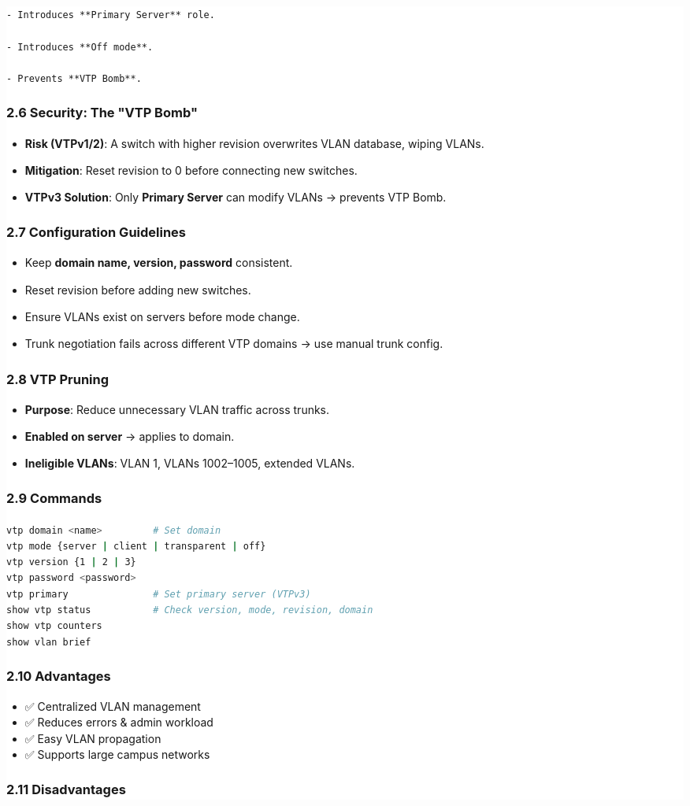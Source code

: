     - Introduces **Primary Server** role.

    - Introduces **Off mode**.

    - Prevents **VTP Bomb**.

### 2.6 Security: The "VTP Bomb"

- **Risk (VTPv1/2)**: A switch with higher revision overwrites VLAN database, wiping VLANs.

- **Mitigation**: Reset revision to 0 before connecting new switches.

- **VTPv3 Solution**: Only **Primary Server** can modify VLANs → prevents VTP Bomb.


### 2.7 Configuration Guidelines

- Keep **domain name, version, password** consistent.

- Reset revision before adding new switches.

- Ensure VLANs exist on servers before mode change.

- Trunk negotiation fails across different VTP domains → use manual trunk config.


### 2.8 VTP Pruning

- **Purpose**: Reduce unnecessary VLAN traffic across trunks.

- **Enabled on server** → applies to domain.

- **Ineligible VLANs**: VLAN 1, VLANs 1002–1005, extended VLANs.


### 2.9 Commands

```bash
vtp domain <name>         # Set domain
vtp mode {server | client | transparent | off}
vtp version {1 | 2 | 3}
vtp password <password>
vtp primary               # Set primary server (VTPv3)
show vtp status           # Check version, mode, revision, domain
show vtp counters
show vlan brief
```


### 2.10 Advantages

- ✅ Centralized VLAN management
- ✅ Reduces errors & admin workload
- ✅ Easy VLAN propagation
- ✅ Supports large campus networks


### 2.11 Disadvantages

